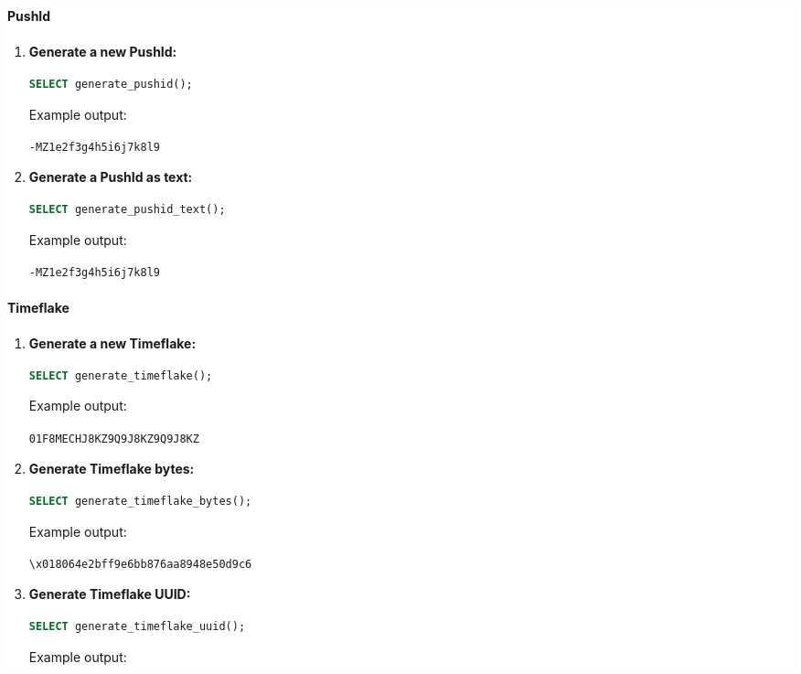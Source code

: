 #### PushId

1. **Generate a new PushId:**

    ```sql
    SELECT generate_pushid();
    ```

    Example output:

    ```
    -MZ1e2f3g4h5i6j7k8l9
    ```

2. **Generate a PushId as text:**

    ```sql
    SELECT generate_pushid_text();
    ```

    Example output:

    ```
    -MZ1e2f3g4h5i6j7k8l9
    ```

#### Timeflake

1. **Generate a new Timeflake:**

    ```sql
    SELECT generate_timeflake();
    ```

    Example output:

    ```
    01F8MECHJ8KZ9Q9J8KZ9Q9J8KZ
    ```

2. **Generate Timeflake bytes:**

    ```sql
    SELECT generate_timeflake_bytes();
    ```

    Example output:

    ```
    \x018064e2bff9e6bb876aa8948e50d9c6
    ```

3. **Generate Timeflake UUID:**

    ```sql
    SELECT generate_timeflake_uuid();
    ```

    Example output:
